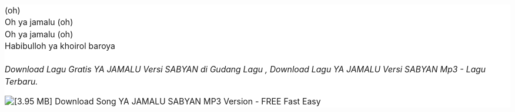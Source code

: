 (oh)<br>  Oh ya jamalu (oh)<br>  Oh ya jamalu (oh)<br>  Habibulloh ya khoirol baroya                                 <br>                                 <br>                             <i>Download Lagu Gratis YA JAMALU Versi SABYAN di Gudang Lagu , Download Lagu YA JAMALU Versi SABYAN Mp3 - Lagu Terbaru.                                                         </i>                             </p>                         </div></div></div></div><img width="100%" height="auto" src="https://imgcdn.000webhostapp.com/https/img.youtube.com/a11c430bcb15312e114ae421565c8300.jpeg" alt="[3.95 MB] Download Song YA JAMALU SABYAN MP3 Version - FREE Fast Easy"></div>  <script src="https://codepen.io/dimaslanjaka/pen/aQRrbR.js"></script>